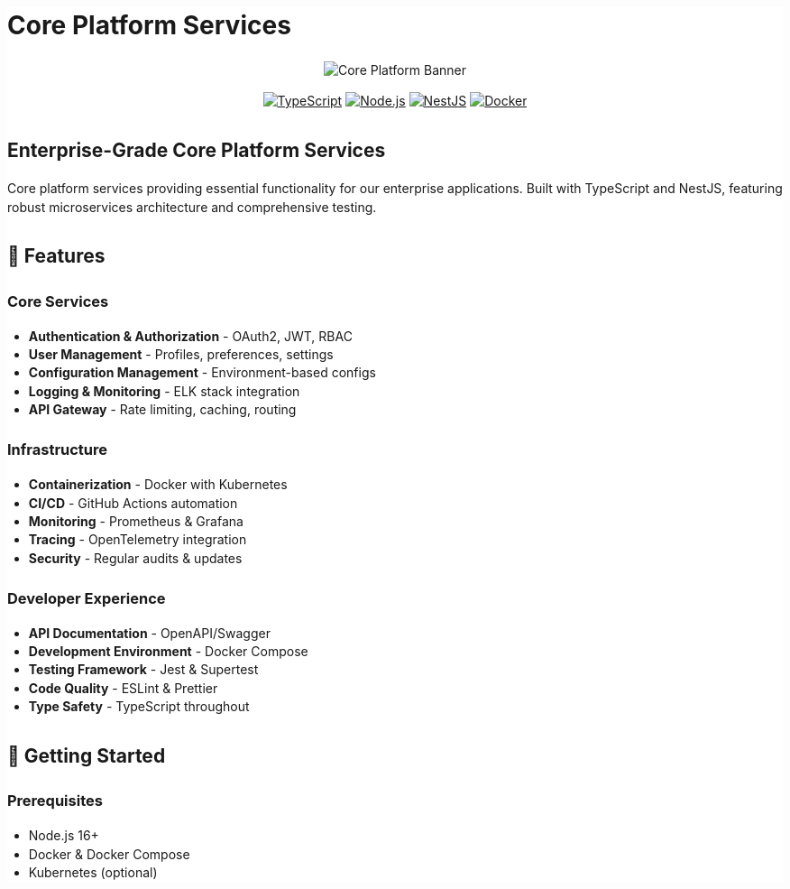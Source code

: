 # Core Platform Services

<div align="center">
  <img src="docs/assets/banner-dark.png" alt="Core Platform Banner" width="100%" />
  
  [![TypeScript](https://img.shields.io/badge/TypeScript-007ACC?style=for-the-badge&logo=typescript&logoColor=white)](https://www.typescriptlang.org/)
  [![Node.js](https://img.shields.io/badge/Node.js-339933?style=for-the-badge&logo=nodedotjs&logoColor=white)](https://nodejs.org/)
  [![NestJS](https://img.shields.io/badge/nestjs-E0234E?style=for-the-badge&logo=nestjs&logoColor=white)](https://nestjs.com/)
  [![Docker](https://img.shields.io/badge/Docker-2CA5E0?style=for-the-badge&logo=docker&logoColor=white)](https://www.docker.com/)
</div>

## Enterprise-Grade Core Platform Services

Core platform services providing essential functionality for our enterprise applications. Built with TypeScript and NestJS, featuring robust microservices architecture and comprehensive testing.

## 🌟 Features

### Core Services
- **Authentication & Authorization** - OAuth2, JWT, RBAC
- **User Management** - Profiles, preferences, settings
- **Configuration Management** - Environment-based configs
- **Logging & Monitoring** - ELK stack integration
- **API Gateway** - Rate limiting, caching, routing

### Infrastructure
- **Containerization** - Docker with Kubernetes
- **CI/CD** - GitHub Actions automation
- **Monitoring** - Prometheus & Grafana
- **Tracing** - OpenTelemetry integration
- **Security** - Regular audits & updates

### Developer Experience
- **API Documentation** - OpenAPI/Swagger
- **Development Environment** - Docker Compose
- **Testing Framework** - Jest & Supertest
- **Code Quality** - ESLint & Prettier
- **Type Safety** - TypeScript throughout

## 🚀 Getting Started

### Prerequisites
- Node.js 16+
- Docker & Docker Compose
- Kubernetes (optional)
